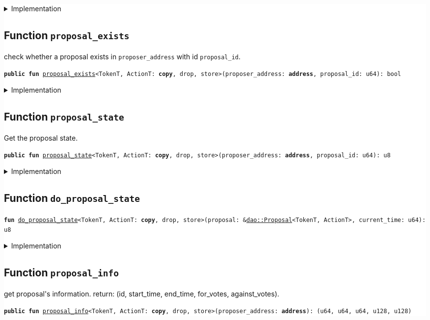 

<details><summary>Implementation</summary></details>

<a id="0x1_dao_proposal_exists"></a>

## Function `proposal_exists`

check whether a proposal exists in <code>proposer_address</code> with id <code>proposal_id</code>.


<pre><code><b>public</b> <b>fun</b> <a href="dao.md#0x1_dao_proposal_exists">proposal_exists</a>&lt;TokenT, ActionT: <b>copy</b>, drop, store&gt;(proposer_address: <b>address</b>, proposal_id: u64): bool
</code></pre>



<details><summary>Implementation</summary></details>

<a id="0x1_dao_proposal_state"></a>

## Function `proposal_state`

Get the proposal state.


<pre><code><b>public</b> <b>fun</b> <a href="dao.md#0x1_dao_proposal_state">proposal_state</a>&lt;TokenT, ActionT: <b>copy</b>, drop, store&gt;(proposer_address: <b>address</b>, proposal_id: u64): u8
</code></pre>



<details><summary>Implementation</summary></details>

<a id="0x1_dao_do_proposal_state"></a>

## Function `do_proposal_state`



<pre><code><b>fun</b> <a href="dao.md#0x1_dao_do_proposal_state">do_proposal_state</a>&lt;TokenT, ActionT: <b>copy</b>, drop, store&gt;(proposal: &<a href="dao.md#0x1_dao_Proposal">dao::Proposal</a>&lt;TokenT, ActionT&gt;, current_time: u64): u8
</code></pre>



<details><summary>Implementation</summary></details>

<a id="0x1_dao_proposal_info"></a>

## Function `proposal_info`

get proposal's information.
return: (id, start_time, end_time, for_votes, against_votes).


<pre><code><b>public</b> <b>fun</b> <a href="dao.md#0x1_dao_proposal_info">proposal_info</a>&lt;TokenT, ActionT: <b>copy</b>, drop, store&gt;(proposer_address: <b>address</b>): (u64, u64, u64, u128, u128)
</code></pre>
